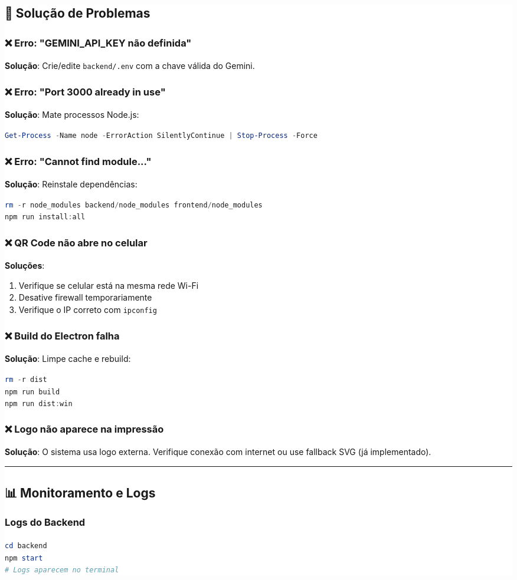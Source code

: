 
## 🐛 Solução de Problemas

### ❌ Erro: "GEMINI_API_KEY não definida"

**Solução**: Crie/edite `backend/.env` com a chave válida do Gemini.

### ❌ Erro: "Port 3000 already in use"

**Solução**: Mate processos Node.js:
```powershell
Get-Process -Name node -ErrorAction SilentlyContinue | Stop-Process -Force
```

### ❌ Erro: "Cannot find module..."

**Solução**: Reinstale dependências:
```powershell
rm -r node_modules backend/node_modules frontend/node_modules
npm run install:all
```

### ❌ QR Code não abre no celular

**Soluções**:
1. Verifique se celular está na mesma rede Wi-Fi
2. Desative firewall temporariamente
3. Verifique o IP correto com `ipconfig`

### ❌ Build do Electron falha

**Solução**: Limpe cache e rebuild:
```powershell
rm -r dist
npm run build
npm run dist:win
```

### ❌ Logo não aparece na impressão

**Solução**: O sistema usa logo externa. Verifique conexão com internet ou use fallback SVG (já implementado).

---

## 📊 Monitoramento e Logs

### Logs do Backend

```powershell
cd backend
npm start
# Logs aparecem no terminal
```
